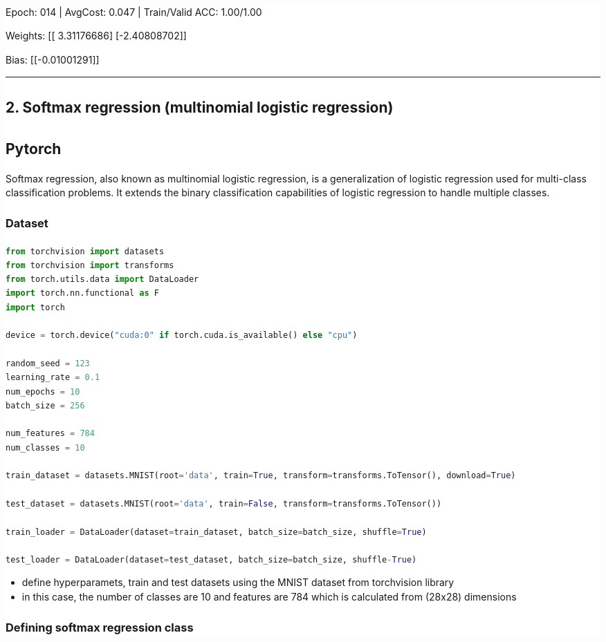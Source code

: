Epoch: 014 | AvgCost: 0.047 | Train/Valid ACC: 1.00/1.00

Weights:
 [[ 3.31176686]
 [-2.40808702]]

Bias:
 [[-0.01001291]]

 ----

## 2. Softmax regression (multinomial logistic regression)

## Pytorch

Softmax regression, also known as multinomial logistic regression, is a generalization of logistic regression used for multi-class classification problems. It extends the binary classification capabilities of logistic regression to handle multiple classes.

### Dataset
```python
from torchvision import datasets
from torchvision import transforms
from torch.utils.data import DataLoader
import torch.nn.functional as F
import torch

device = torch.device("cuda:0" if torch.cuda.is_available() else "cpu")

random_seed = 123
learning_rate = 0.1
num_epochs = 10
batch_size = 256

num_features = 784
num_classes = 10

train_dataset = datasets.MNIST(root='data', train=True, transform=transforms.ToTensor(), download=True)

test_dataset = datasets.MNIST(root='data', train=False, transform=transforms.ToTensor())

train_loader = DataLoader(dataset=train_dataset, batch_size=batch_size, shuffle=True)

test_loader = DataLoader(dataset=test_dataset, batch_size=batch_size, shuffle-True)
```

- define hyperparamets, train and test datasets using the MNIST dataset from torchvision library
- in this case, the number of classes are 10 and features are 784 which is calculated from (28x28) dimensions

### Defining softmax regression class
